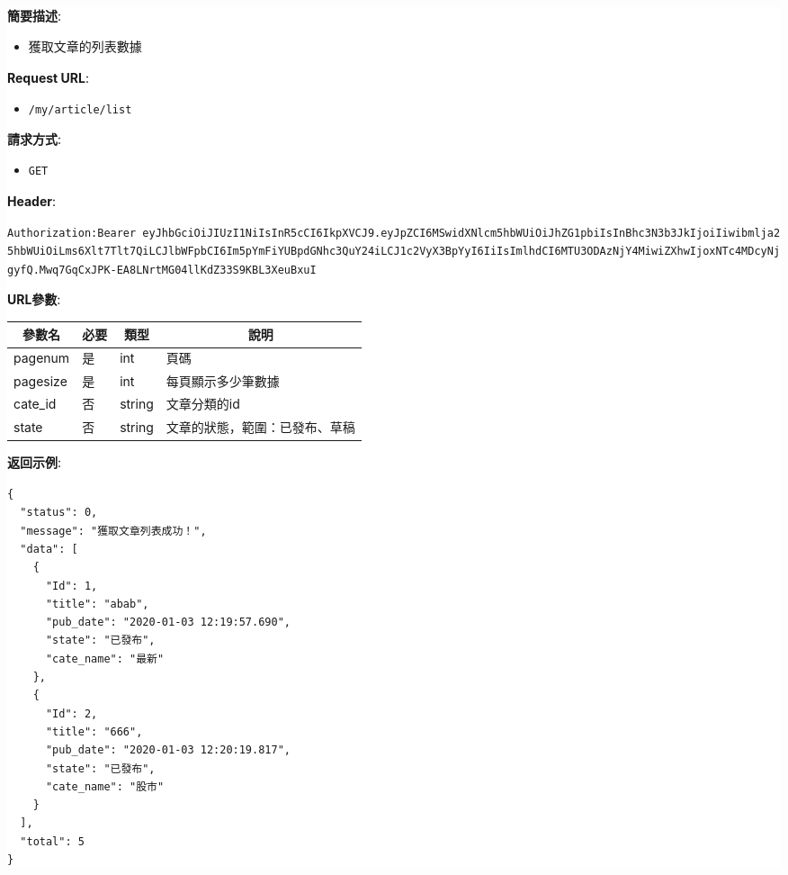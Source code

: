 **簡要描述**:

* 獲取文章的列表數據

**Request URL**:

* `/my/article/list`

**請求方式**:

* `GET`

**Header**:

```json=
Authorization:Bearer eyJhbGciOiJIUzI1NiIsInR5cCI6IkpXVCJ9.eyJpZCI6MSwidXNlcm5hbWUiOiJhZG1pbiIsInBhc3N3b3JkIjoiIiwibmlja25hbWUiOiLms6Xlt7Tlt7QiLCJlbWFpbCI6Im5pYmFiYUBpdGNhc3QuY24iLCJ1c2VyX3BpYyI6IiIsImlhdCI6MTU3ODAzNjY4MiwiZXhwIjoxNTc4MDcyNjgyfQ.Mwq7GqCxJPK-EA8LNrtMG04llKdZ33S9KBL3XeuBxuI
```

**URL參數**:


| 參數名   | 必要 | 類型   | 說明                           |
| ---------- | ------ | -------- | -------------------------------- |
| pagenum  | 是   | int    | 頁碼                           |
| pagesize | 是   | int    | 每頁顯示多少筆數據             |
| cate_id  | 否   | string | 文章分類的id                   |
| state    | 否   | string | 文章的狀態，範圍：已發布、草稿 |

**返回示例**:

```json=
{
  "status": 0,
  "message": "獲取文章列表成功！",
  "data": [
    {
      "Id": 1,
      "title": "abab",
      "pub_date": "2020-01-03 12:19:57.690",
      "state": "已發布",
      "cate_name": "最新"
    },
    {
      "Id": 2,
      "title": "666",
      "pub_date": "2020-01-03 12:20:19.817",
      "state": "已發布",
      "cate_name": "股市"
    }
  ],
  "total": 5
}
```

